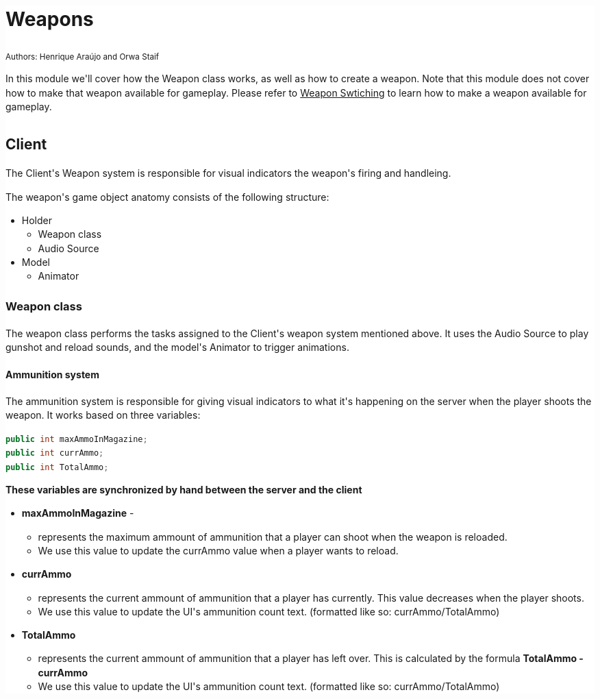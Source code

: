 # Weapons

<sub>Authors: Henrique Araújo and Orwa Staif</sup>


In this module we'll cover how the Weapon class works, as well as how to create a weapon. Note that this module does not cover how to make that weapon available for gameplay. Please refer to [Weapon Swtiching](weapon_switching.md) to learn how to make a weapon available for gameplay.

## Client

The Client's Weapon system is responsible for visual indicators the weapon's firing and handleing. 

The weapon's game object anatomy consists of the following structure:

+ Holder
    + Weapon class
    + Audio Source
+ Model
    + Animator

### Weapon class

The weapon class performs the tasks assigned to the Client's weapon system mentioned above. It uses the Audio Source to play gunshot and reload sounds, and the model's Animator to trigger animations.

#### Ammunition system

The ammunition system is responsible for giving visual indicators to what it's happening on the server when the player shoots the weapon. It works based on three variables:

```C#
public int maxAmmoInMagazine;
public int currAmmo;
public int TotalAmmo;
```

**These variables are synchronized by hand between the server and the client**

+ **maxAmmoInMagazine** -
    + represents the maximum ammount of ammunition that a player can shoot when the weapon is reloaded.
    + We use this value to update the currAmmo value when a player wants to reload.

+ **currAmmo**
    + represents the current ammount of ammunition that a player has currently. This value decreases when the player shoots.
    + We use this value to update the UI's ammunition count text. (formatted like so: currAmmo/TotalAmmo)

+ **TotalAmmo**
    + represents the current ammount of ammunition that a player has left over. This is calculated by the formula **TotalAmmo - currAmmo**
    + We use this value to update the UI's ammunition count text. (formatted like so: currAmmo/TotalAmmo)

